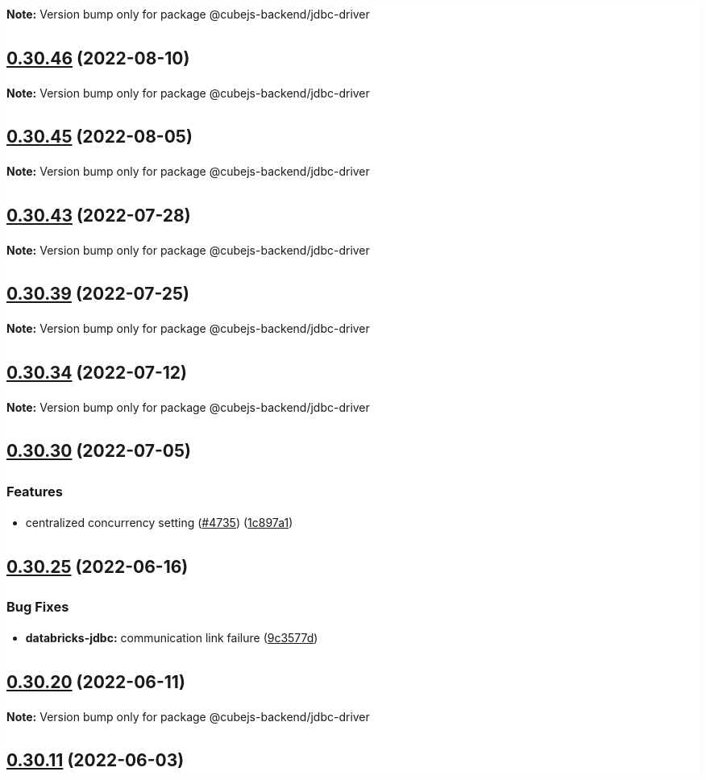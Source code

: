 **Note:** Version bump only for package @cubejs-backend/jdbc-driver

## [0.30.46](https://github.com/cube-js/cube.js/compare/v0.30.45...v0.30.46) (2022-08-10)

**Note:** Version bump only for package @cubejs-backend/jdbc-driver

## [0.30.45](https://github.com/cube-js/cube.js/compare/v0.30.44...v0.30.45) (2022-08-05)

**Note:** Version bump only for package @cubejs-backend/jdbc-driver

## [0.30.43](https://github.com/cube-js/cube.js/compare/v0.30.42...v0.30.43) (2022-07-28)

**Note:** Version bump only for package @cubejs-backend/jdbc-driver

## [0.30.39](https://github.com/cube-js/cube.js/compare/v0.30.38...v0.30.39) (2022-07-25)

**Note:** Version bump only for package @cubejs-backend/jdbc-driver

## [0.30.34](https://github.com/cube-js/cube.js/compare/v0.30.33...v0.30.34) (2022-07-12)

**Note:** Version bump only for package @cubejs-backend/jdbc-driver

## [0.30.30](https://github.com/cube-js/cube.js/compare/v0.30.29...v0.30.30) (2022-07-05)

### Features

- centralized concurrency setting ([#4735](https://github.com/cube-js/cube.js/issues/4735)) ([1c897a1](https://github.com/cube-js/cube.js/commit/1c897a13c62049e23d26009351622b2a93c0a745))

## [0.30.25](https://github.com/cube-js/cube.js/compare/v0.30.24...v0.30.25) (2022-06-16)

### Bug Fixes

- **databricks-jdbc:** communication link failure ([9c3577d](https://github.com/cube-js/cube.js/commit/9c3577d4935d355b4de79c3d84771e591ada8ec2))

## [0.30.20](https://github.com/cube-js/cube.js/compare/v0.30.19...v0.30.20) (2022-06-11)

**Note:** Version bump only for package @cubejs-backend/jdbc-driver

## [0.30.11](https://github.com/cube-js/cube.js/compare/v0.30.10...v0.30.11) (2022-06-03)
